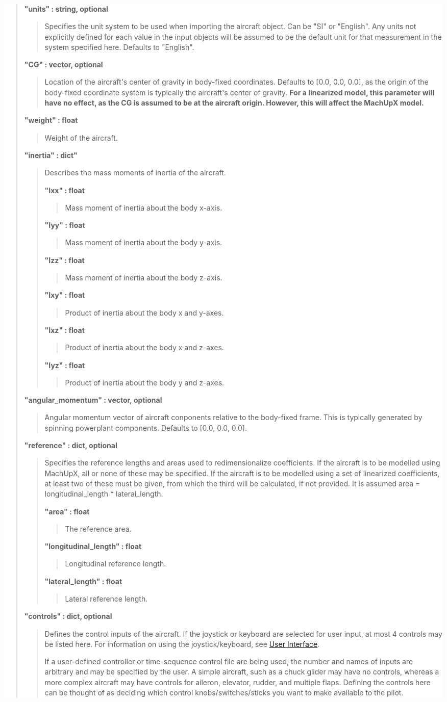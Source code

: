 >**"units" : string, optional**
>>Specifies the unit system to be used when importing the aircraft object. Can be "SI" or "English". Any units not explicitly defined for each value in the input objects will be assumed to be the default unit for that measurement in the system specified here. Defaults to "English".
>
>**"CG" : vector, optional**
>>Location of the aircraft's center of gravity in body-fixed coordinates. Defaults to [0.0, 0.0, 0.0], as the origin of the body-fixed coordinate system is typically the aircraft's center of gravity. **For a linearized model, this parameter will have no effect, as the CG is assumed to be at the aircraft origin. However, this will affect the MachUpX model.**
>
>**"weight" : float**
>>Weight of the aircraft.
>
>**"inertia" : dict"**
>>Describes the mass moments of inertia of the aircraft.
>>
>>**"Ixx" : float**
>>>Mass moment of inertia about the body x-axis.
>>
>>**"Iyy" : float**
>>>Mass moment of inertia about the body y-axis.
>>
>>**"Izz" : float**
>>>Mass moment of inertia about the body z-axis.
>>
>>**"Ixy" : float**
>>>Product of inertia about the body x and y-axes.
>>
>>**"Ixz" : float**
>>>Product of inertia about the body x and z-axes.
>>
>>**"Iyz" : float**
>>>Product of inertia about the body y and z-axes.
>
>**"angular_momentum" : vector, optional**
>>Angular momentum vector of aircraft conponents relative to the body-fixed frame. This is typically generated by spinning powerplant components. Defaults to [0.0, 0.0, 0.0].
>
>**"reference" : dict, optional**
>>Specifies the reference lengths and areas used to redimensionalize coefficients. If the aircraft is to be modelled using MachUpX, all or none of these may be specified. If the aircraft is to be modelled using a set of linearized coefficients, at least two of these must be given, from which the third will be calculated, if not provided. It is assumed area = longitudinal_length * lateral_length.
>>
>>**"area" : float**
>>>The reference area.
>>
>>**"longitudinal_length" : float**
>>>Longitudinal reference length.
>>
>>**"lateral_length" : float**
>>>Lateral reference length.
>
>**"controls" : dict, optional**
>>Defines the control inputs of the aircraft. If the joystick or keyboard are selected for user input, at most 4 controls may be listed here. For information on using the joystick/keyboard, see [User Interface](user_interface).
>>
>>If a user-defined controller or time-sequence control file are being used, the number and names of inputs are arbitrary and may be specified by the user. A simple aircraft, such as a chuck glider may have no controls, whereas a more complex aircraft may have controls for aileron, elevator, rudder, and multiple flaps. Defining the controls here can be thought of as deciding which control knobs/switches/sticks you want to make available to the pilot. 